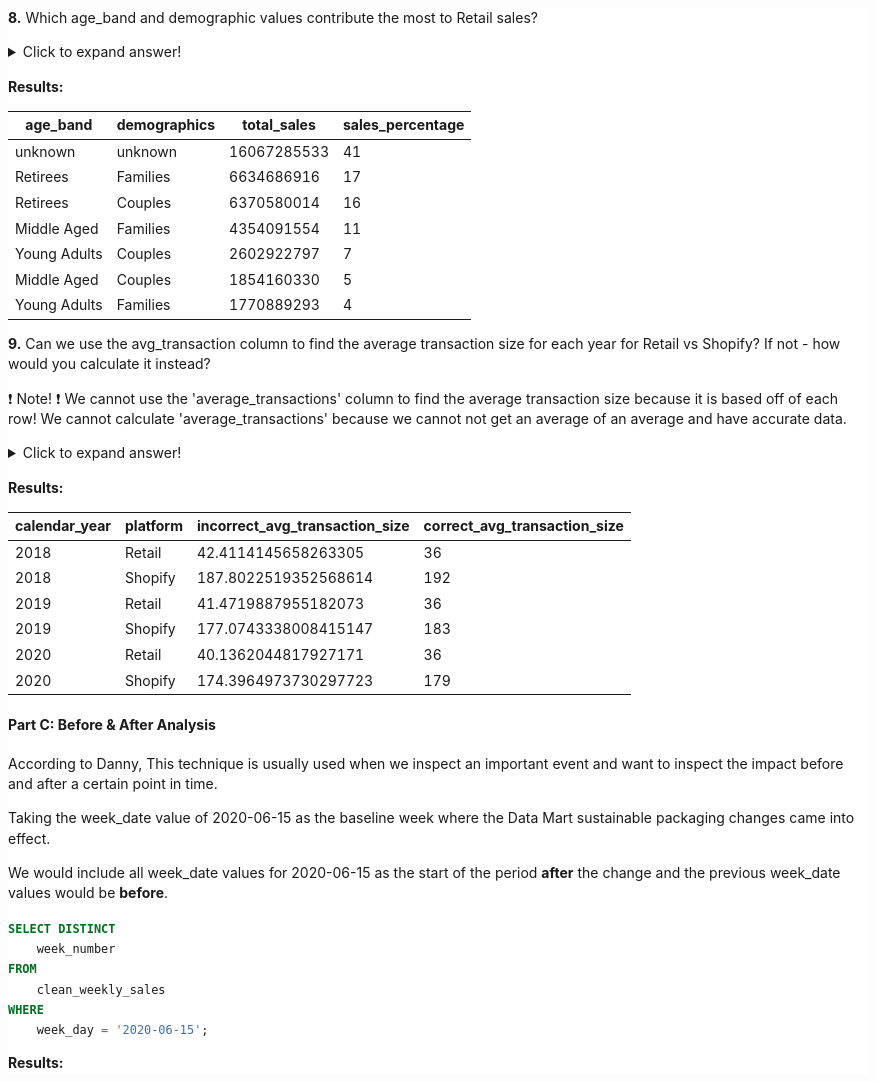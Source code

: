 **8.**  Which age_band and demographic values contribute the most to Retail sales?

<details><summary>Click to expand answer!</summary></details>

**Results:**

age_band    |demographics|total_sales|sales_percentage|
------------|------------|-----------|----------------|
unknown     |unknown     |16067285533|              41|
Retirees    |Families    | 6634686916|              17|
Retirees    |Couples     | 6370580014|              16|
Middle Aged |Families    | 4354091554|              11|
Young Adults|Couples     | 2602922797|               7|
Middle Aged |Couples     | 1854160330|               5|
Young Adults|Families    | 1770889293|               4|

**9.**  Can we use the avg_transaction column to find the average transaction size for each year for Retail vs Shopify? If not - how would you calculate it instead? 

:exclamation: Note! :exclamation:  We cannot use the 'average_transactions' column to find the average transaction size because it is based off of each row!  We cannot calculate 'average_transactions' because we cannot not get an average of an average and have accurate data. 

<details><summary>Click to expand answer!</summary></details>

**Results:**

calendar_year|platform|incorrect_avg_transaction_size|correct_avg_transaction_size|
-------------|--------|------------------------------|----------------------------|
2018|Retail  |           42.4114145658263305|                          36|
2018|Shopify |          187.8022519352568614|                         192|
2019|Retail  |           41.4719887955182073|                          36|
2019|Shopify |          177.0743338008415147|                         183|
2020|Retail  |           40.1362044817927171|                          36|
2020|Shopify |          174.3964973730297723|                         179|

#### Part C: Before & After Analysis
	
According to Danny, This technique is usually used when we inspect an important event and want to inspect the impact before and after a certain point in time.
	
Taking the week_date value of 2020-06-15 as the baseline week where the Data Mart sustainable packaging changes came into effect.

We would include all week_date values for 2020-06-15 as the start of the period **after** the change and the previous week_date values would be **before**.

````sql
SELECT DISTINCT 
	week_number
FROM
	clean_weekly_sales
WHERE 
	week_day = '2020-06-15';
````

**Results:**
